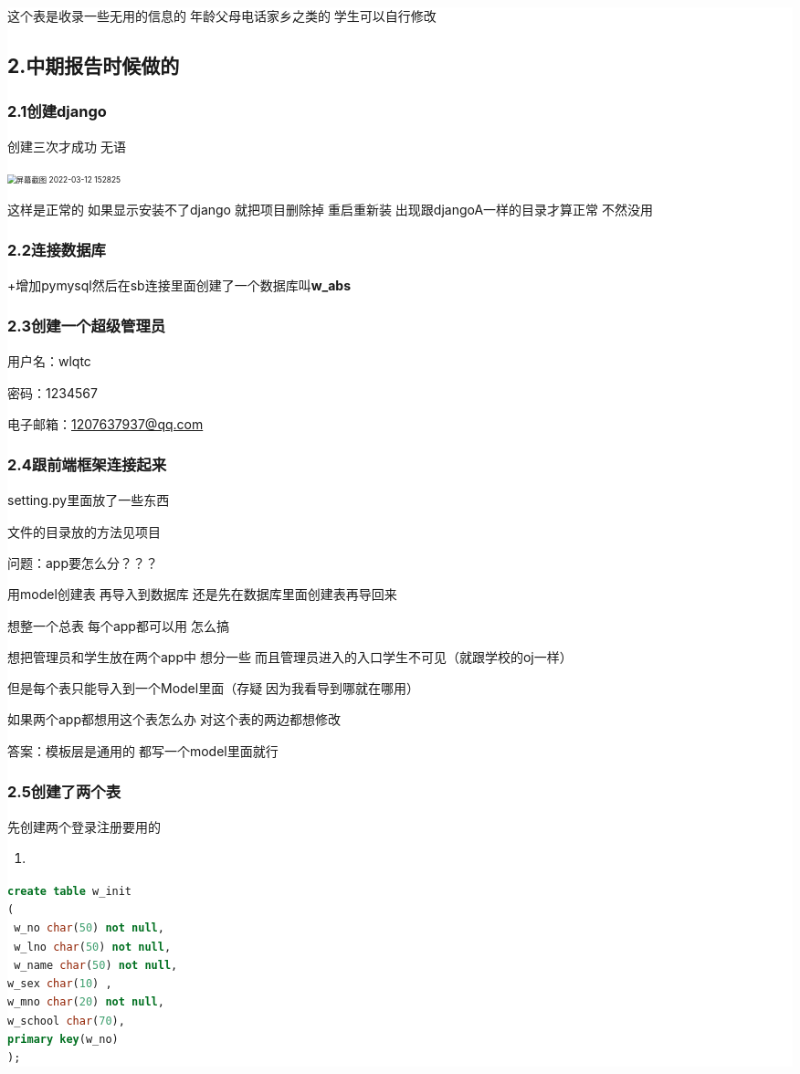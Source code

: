 这个表是收录一些无用的信息的 年龄父母电话家乡之类的 学生可以自行修改



## 2.中期报告时候做的

### 2.1创建django

创建三次才成功 无语

<img src="C:\Users\tblx\Desktop\毕业设计\笔记\屏幕截图 2022-03-12 152825.png" alt="屏幕截图 2022-03-12 152825" style="zoom:60%;" />

这样是正常的 如果显示安装不了django 就把项目删除掉 重启重新装 出现跟djangoA一样的目录才算正常 不然没用

### 2.2连接数据库

+增加pymysql然后在sb连接里面创建了一个数据库叫**w_abs**

### 2.3创建一个超级管理员

用户名：wlqtc

密码：1234567

电子邮箱：1207637937@qq.com

### 2.4跟前端框架连接起来

setting.py里面放了一些东西

文件的目录放的方法见项目

问题：app要怎么分？？？

用model创建表 再导入到数据库 还是先在数据库里面创建表再导回来

想整一个总表 每个app都可以用 怎么搞

想把管理员和学生放在两个app中 想分一些 而且管理员进入的入口学生不可见（就跟学校的oj一样）

但是每个表只能导入到一个Model里面（存疑 因为我看导到哪就在哪用）

如果两个app都想用这个表怎么办 对这个表的两边都想修改 

答案：模板层是通用的 都写一个model里面就行

### 2.5创建了两个表

先创建两个登录注册要用的

1.

```sql
create table w_init
(
 w_no char(50) not null,
 w_lno char(50) not null,
 w_name char(50) not null,
w_sex char(10) ,
w_mno char(20) not null,
w_school char(70),
primary key(w_no)
);
```
